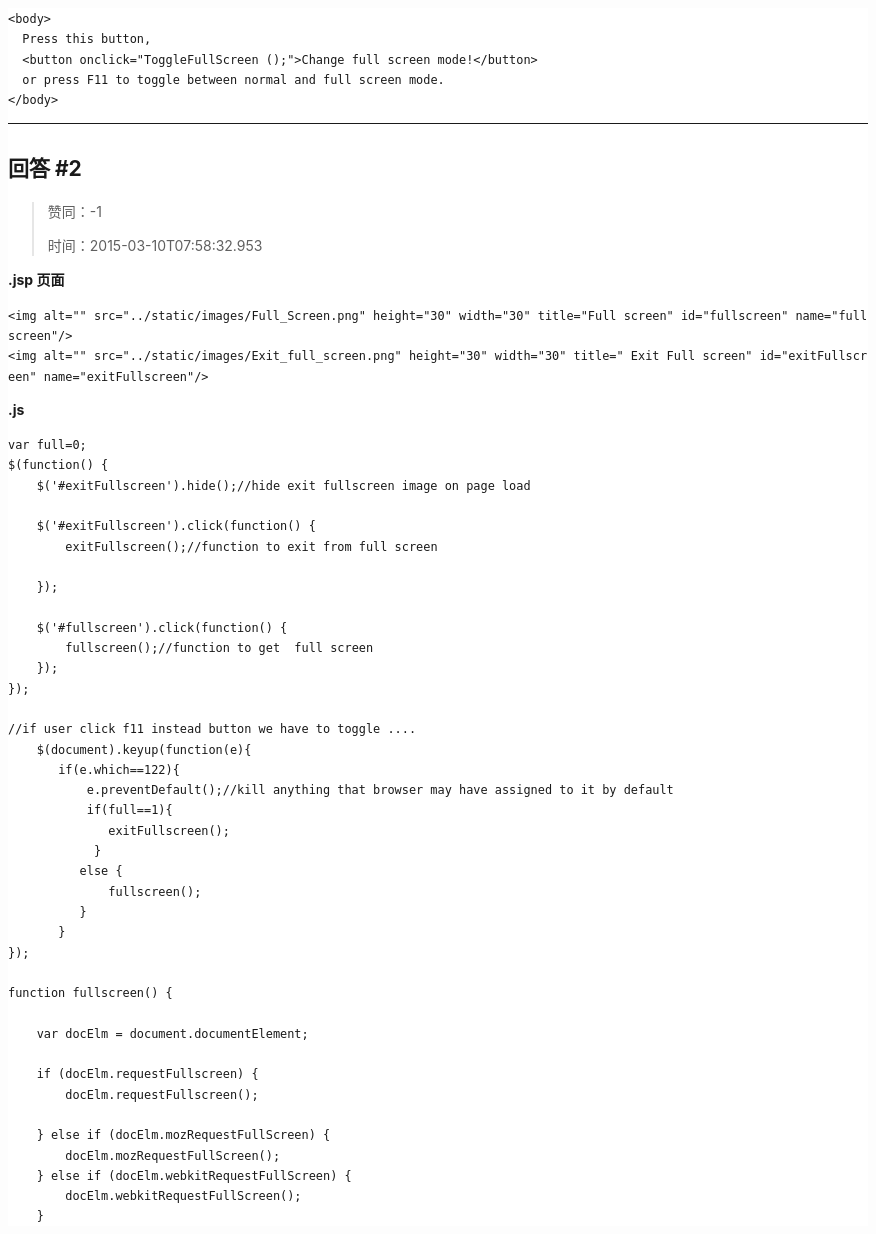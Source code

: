 ```
<body>
  Press this button,
  <button onclick="ToggleFullScreen ();">Change full screen mode!</button>
  or press F11 to toggle between normal and full screen mode.
</body>
```

* * *

## 回答 #2

> 赞同：-1
> 
> 时间：2015-03-10T07:58:32.953

**.jsp 页面**

```
<img alt="" src="../static/images/Full_Screen.png" height="30" width="30" title="Full screen" id="fullscreen" name="fullscreen"/>
<img alt="" src="../static/images/Exit_full_screen.png" height="30" width="30" title=" Exit Full screen" id="exitFullscreen" name="exitFullscreen"/> 
```

**.js**

```
var full=0;
$(function() {
    $('#exitFullscreen').hide();//hide exit fullscreen image on page load

    $('#exitFullscreen').click(function() {
        exitFullscreen();//function to exit from full screen

    });

    $('#fullscreen').click(function() {
        fullscreen();//function to get  full screen
    });
});

//if user click f11 instead button we have to toggle ....
    $(document).keyup(function(e){
       if(e.which==122){
           e.preventDefault();//kill anything that browser may have assigned to it by default
           if(full==1){
              exitFullscreen();
            }
          else {
              fullscreen();
          }
       }
});

function fullscreen() {

    var docElm = document.documentElement;

    if (docElm.requestFullscreen) {
        docElm.requestFullscreen();

    } else if (docElm.mozRequestFullScreen) {
        docElm.mozRequestFullScreen();
    } else if (docElm.webkitRequestFullScreen) {
        docElm.webkitRequestFullScreen();
    }
```